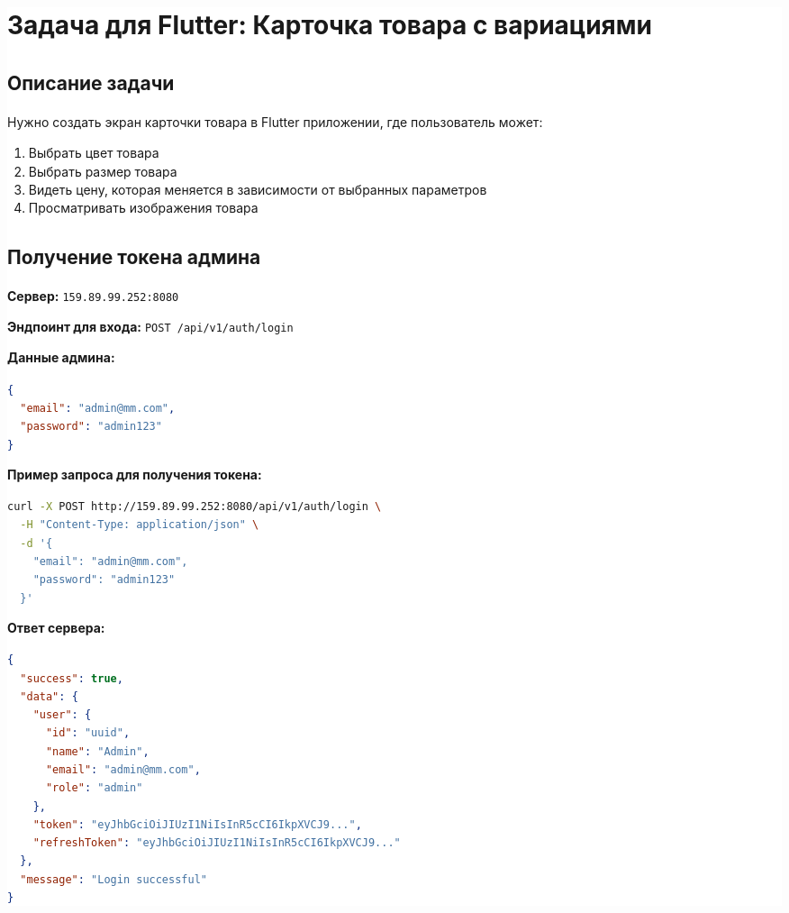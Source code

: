 # Задача для Flutter: Карточка товара с вариациями

## Описание задачи

Нужно создать экран карточки товара в Flutter приложении, где пользователь может:
1. Выбрать цвет товара
2. Выбрать размер товара  
3. Видеть цену, которая меняется в зависимости от выбранных параметров
4. Просматривать изображения товара

## Получение токена админа

**Сервер:** `159.89.99.252:8080`

**Эндпоинт для входа:** `POST /api/v1/auth/login`

**Данные админа:**
```json
{
  "email": "admin@mm.com",
  "password": "admin123"
}
```

**Пример запроса для получения токена:**
```bash
curl -X POST http://159.89.99.252:8080/api/v1/auth/login \
  -H "Content-Type: application/json" \
  -d '{
    "email": "admin@mm.com",
    "password": "admin123"
  }'
```

**Ответ сервера:**
```json
{
  "success": true,
  "data": {
    "user": {
      "id": "uuid",
      "name": "Admin",
      "email": "admin@mm.com",
      "role": "admin"
    },
    "token": "eyJhbGciOiJIUzI1NiIsInR5cCI6IkpXVCJ9...",
    "refreshToken": "eyJhbGciOiJIUzI1NiIsInR5cCI6IkpXVCJ9..."
  },
  "message": "Login successful"
}
```
